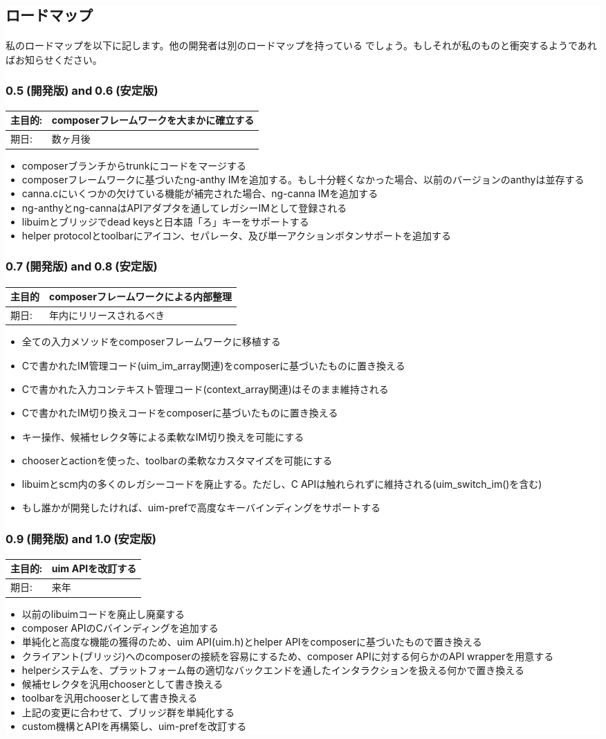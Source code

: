 ## ロードマップ ##

私のロードマップを以下に記します。他の開発者は別のロードマップを持っている でしょう。もしそれが私のものと衝突するようであればお知らせください。

### 0.5 (開発版) and 0.6 (安定版) ###

| 主目的: | composerフレームワークを大まかに確立する |
|:-----------|:---------------------------------------------------------|
| 期日:    | 数ヶ月後                                             |

  * composerブランチからtrunkにコードをマージする
  * composerフレームワークに基づいたng-anthy IMを追加する。もし十分軽くなかった場合、以前のバージョンのanthyは並存する
  * canna.cにいくつかの欠けている機能が補完された場合、ng-canna IMを追加する
  * ng-anthyとng-cannaはAPIアダプタを通してレガシーIMとして登録される
  * libuimとブリッジでdead keysと日本語「ろ」キーをサポートする
  * helper protocolとtoolbarにアイコン、セパレータ、及び単一アクションボタンサポートを追加する

### 0.7 (開発版) and 0.8 (安定版) ###

| 主目的 | composerフレームワークによる内部整理 |
|:----------|:---------------------------------------------------|
| 期日:   | 年内にリリースされるべき               |

  * 全ての入力メソッドをcomposerフレームワークに移植する
  * Cで書かれたIM管理コード(uim\_im\_array関連)をcomposerに基づいたものに置き換える
  * Cで書かれた入力コンテキスト管理コード(context\_array関連)はそのまま維持される
  * Cで書かれたIM切り換えコードをcomposerに基づいたものに置き換える
  * キー操作、候補セレクタ等による柔軟なIM切り換えを可能にする
  * chooserとactionを使った、toolbarの柔軟なカスタマイズを可能にする
  * libuimとscm内の多くのレガシーコードを廃止する。ただし、C APIは触れられずに維持される(uim\_switch\_im()を含む)

  * もし誰かが開発したければ、uim-prefで高度なキーバインディングをサポートする

### 0.9 (開発版) and 1.0 (安定版) ###

| 主目的: | uim APIを改訂する |
|:-----------|:-----------------------|
| 期日:    | 来年                 |

  * 以前のlibuimコードを廃止し廃棄する
  * composer APIのCバインディングを追加する
  * 単純化と高度な機能の獲得のため、uim API(uim.h)とhelper APIをcomposerに基づいたもので置き換える
  * クライアント(ブリッジ)へのcomposerの接続を容易にするため、composer APIに対する何らかのAPI wrapperを用意する
  * helperシステムを、プラットフォーム毎の適切なバックエンドを通したインタラクションを扱える何かで置き換える
  * 候補セレクタを汎用chooserとして書き換える
  * toolbarを汎用chooserとして書き換える
  * 上記の変更に合わせて、ブリッジ群を単純化する
  * custom機構とAPIを再構築し、uim-prefを改訂する
